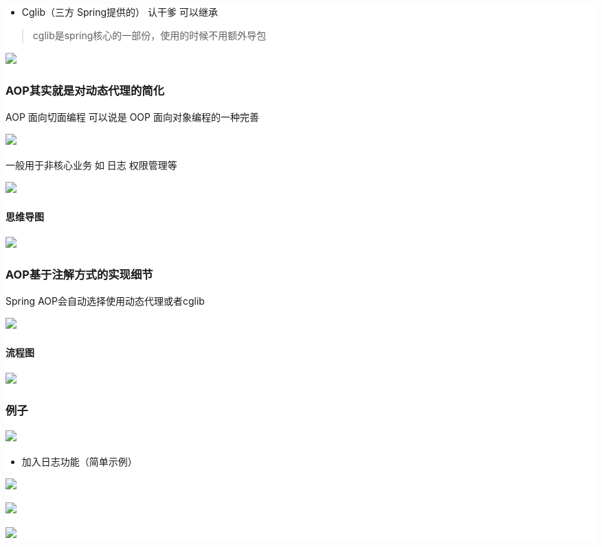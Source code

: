

+ Cglib（三方 Spring提供的） 认干爹 可以继承

> cglib是spring核心的一部份，使用的时候不用额外导包
>

![](https://cdn.nlark.com/yuque/0/2024/png/49455411/1733074273102-7a884b5a-7f4a-4ea9-94cb-2a6560cf9329.png)





### AOP其实就是对动态代理的简化
AOP 面向切面编程 可以说是 OOP 面向对象编程的一种完善

![](https://cdn.nlark.com/yuque/0/2024/png/49455411/1733074787549-cffd3c7f-b9c3-4013-b9e7-99856d34db6b.png)

一般用于非核心业务 如 日志 权限管理等

![](https://cdn.nlark.com/yuque/0/2024/png/49455411/1733075226302-f8d15a1a-3604-4f52-90b4-eb1877db9d10.png)







#### 思维导图
![](https://cdn.nlark.com/yuque/0/2024/png/49455411/1733075431305-07804fdc-e828-4332-a228-065ae9db25b1.png)



### AOP基于注解方式的实现细节


Spring AOP会自动选择使用动态代理或者cglib

![](https://cdn.nlark.com/yuque/0/2024/png/49455411/1733128735101-921ec2ee-8154-453f-97d1-6eb90cb61909.png)

#### 流程图
![](https://cdn.nlark.com/yuque/0/2024/png/49455411/1733128953791-dba28dee-d02b-4687-a677-406eccfbe186.png)



### 例子
![](https://cdn.nlark.com/yuque/0/2024/png/49455411/1733129407651-d823eb62-d790-4a1d-9289-d4e5f965d230.png)

+ 加入日志功能（简单示例）

![](https://cdn.nlark.com/yuque/0/2024/png/49455411/1733129374598-d1fa7317-71c2-448a-9452-82d4a7e5570f.png)



![](https://cdn.nlark.com/yuque/0/2024/png/49455411/1733129453801-7d9cc8eb-b244-4de3-8587-449a5d3c2eb5.png)

![](https://cdn.nlark.com/yuque/0/2024/png/49455411/1733129507665-a8db2ac8-d86a-4ced-944b-daa006d3ddeb.png)
